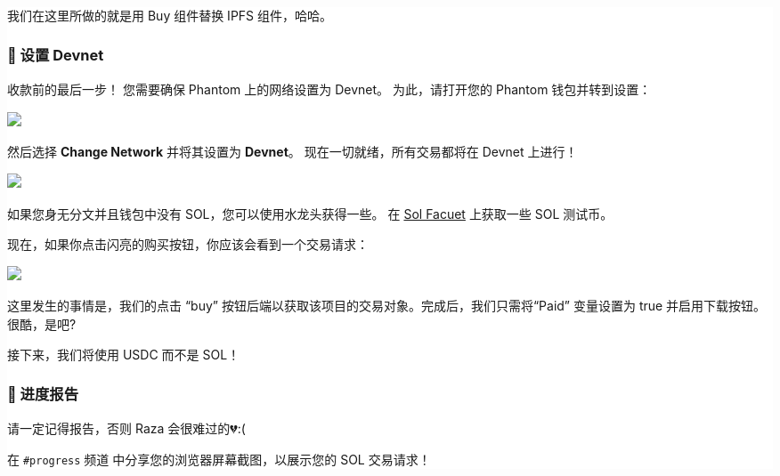 我们在这里所做的就是用 Buy 组件替换 IPFS 组件，哈哈。

### 🧪 设置 Devnet

收款前的最后一步！ 您需要确保 Phantom 上的网络设置为 Devnet。 为此，请打开您的 Phantom 钱包并转到设置：

![](https://i.imgur.com/U5moHfW.png)

然后选择 **Change Network** 并将其设置为 **Devnet**。 现在一切就绪，所有交易都将在 Devnet 上进行！

![](https://i.imgur.com/WkPUkcu.png)

如果您身无分文并且钱包中没有 SOL，您可以使用水龙头获得一些。 在 [Sol Facuet](https://solfaucet.com/) 上获取一些 SOL 测试币。

现在，如果你点击闪亮的购买按钮，你应该会看到一个交易请求：

![](https://hackmd.io/_uploads/ByAeaFIPc.png)

这里发生的事情是，我们的点击 “buy” 按钮后端以获取该项目的交易对象。完成后，我们只需将“Paid” 变量设置为 true 并启用下载按钮。很酷，是吧?

接下来，我们将使用 USDC 而不是 SOL！

### 🚨 进度报告

请一定记得报告，否则 Raza 会很难过的💔:(

在 `#progress` 频道 中分享您的浏览器屏幕截图，以展示您的 SOL 交易请求！
